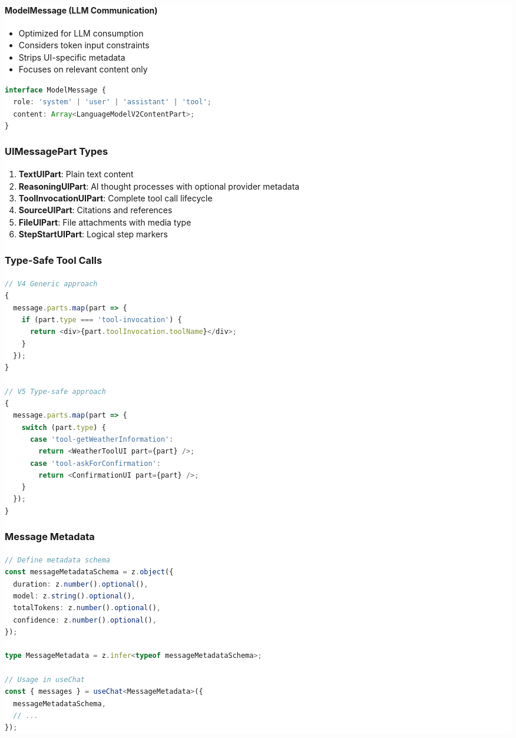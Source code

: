 #### ModelMessage (LLM Communication)
- Optimized for LLM consumption
- Considers token input constraints
- Strips UI-specific metadata
- Focuses on relevant content only

```typescript
interface ModelMessage {
  role: 'system' | 'user' | 'assistant' | 'tool';
  content: Array<LanguageModelV2ContentPart>;
}
```

### UIMessagePart Types

1. **TextUIPart**: Plain text content
2. **ReasoningUIPart**: AI thought processes with optional provider metadata
3. **ToolInvocationUIPart**: Complete tool call lifecycle
4. **SourceUIPart**: Citations and references
5. **FileUIPart**: File attachments with media type
6. **StepStartUIPart**: Logical step markers

### Type-Safe Tool Calls

```typescript
// V4 Generic approach
{
  message.parts.map(part => {
    if (part.type === 'tool-invocation') {
      return <div>{part.toolInvocation.toolName}</div>;
    }
  });
}

// V5 Type-safe approach
{
  message.parts.map(part => {
    switch (part.type) {
      case 'tool-getWeatherInformation':
        return <WeatherToolUI part={part} />;
      case 'tool-askForConfirmation':
        return <ConfirmationUI part={part} />;
    }
  });
}
```

### Message Metadata

```typescript
// Define metadata schema
const messageMetadataSchema = z.object({
  duration: z.number().optional(),
  model: z.string().optional(),
  totalTokens: z.number().optional(),
  confidence: z.number().optional(),
});

type MessageMetadata = z.infer<typeof messageMetadataSchema>;

// Usage in useChat
const { messages } = useChat<MessageMetadata>({
  messageMetadataSchema,
  // ...
});
```